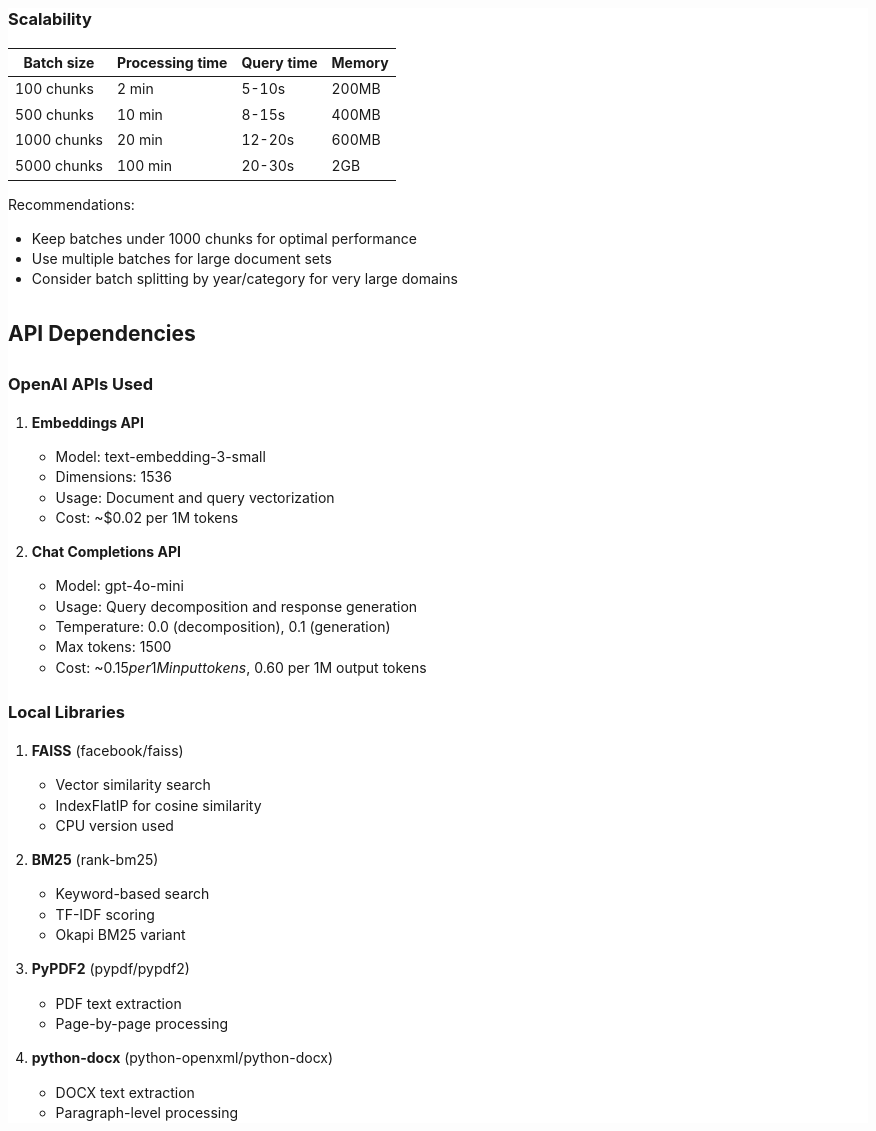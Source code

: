 ### Scalability

| Batch size | Processing time | Query time | Memory |
|------------|----------------|------------|--------|
| 100 chunks | 2 min | 5-10s | 200MB |
| 500 chunks | 10 min | 8-15s | 400MB |
| 1000 chunks | 20 min | 12-20s | 600MB |
| 5000 chunks | 100 min | 20-30s | 2GB |

Recommendations:
- Keep batches under 1000 chunks for optimal performance
- Use multiple batches for large document sets
- Consider batch splitting by year/category for very large domains

## API Dependencies

### OpenAI APIs Used

1. **Embeddings API**
   - Model: text-embedding-3-small
   - Dimensions: 1536
   - Usage: Document and query vectorization
   - Cost: ~$0.02 per 1M tokens

2. **Chat Completions API**
   - Model: gpt-4o-mini
   - Usage: Query decomposition and response generation
   - Temperature: 0.0 (decomposition), 0.1 (generation)
   - Max tokens: 1500
   - Cost: ~$0.15 per 1M input tokens, ~$0.60 per 1M output tokens

### Local Libraries

1. **FAISS** (facebook/faiss)
   - Vector similarity search
   - IndexFlatIP for cosine similarity
   - CPU version used

2. **BM25** (rank-bm25)
   - Keyword-based search
   - TF-IDF scoring
   - Okapi BM25 variant

3. **PyPDF2** (pypdf/pypdf2)
   - PDF text extraction
   - Page-by-page processing

4. **python-docx** (python-openxml/python-docx)
   - DOCX text extraction
   - Paragraph-level processing
